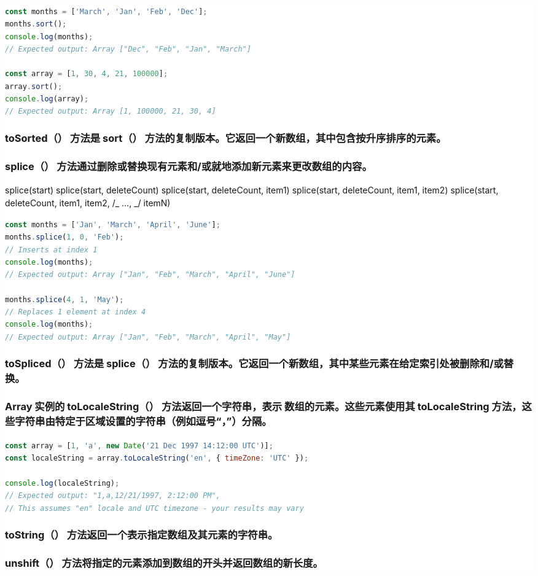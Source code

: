 ```js
const months = ['March', 'Jan', 'Feb', 'Dec'];
months.sort();
console.log(months);
// Expected output: Array ["Dec", "Feb", "Jan", "March"]

const array = [1, 30, 4, 21, 100000];
array.sort();
console.log(array);
// Expected output: Array [1, 100000, 21, 30, 4]
```

### toSorted（） 方法是 sort（） 方法的复制版本。它返回一个新数组，其中包含按升序排序的元素。

### splice（） 方法通过删除或替换现有元素和/或就地添加新元素来更改数组的内容。

splice(start)
splice(start, deleteCount)
splice(start, deleteCount, item1)
splice(start, deleteCount, item1, item2)
splice(start, deleteCount, item1, item2, /_ …, _/ itemN)

```js
const months = ['Jan', 'March', 'April', 'June'];
months.splice(1, 0, 'Feb');
// Inserts at index 1
console.log(months);
// Expected output: Array ["Jan", "Feb", "March", "April", "June"]

months.splice(4, 1, 'May');
// Replaces 1 element at index 4
console.log(months);
// Expected output: Array ["Jan", "Feb", "March", "April", "May"]
```

### toSpliced（） 方法是 splice（） 方法的复制版本。它返回一个新数组，其中某些元素在给定索引处被删除和/或替换。

### Array 实例的 toLocaleString（） 方法返回一个字符串，表示 数组的元素。这些元素使用其 toLocaleString 方法，这些字符串由特定于区域设置的字符串（例如逗号“，”）分隔。

```js
const array = [1, 'a', new Date('21 Dec 1997 14:12:00 UTC')];
const localeString = array.toLocaleString('en', { timeZone: 'UTC' });

console.log(localeString);
// Expected output: "1,a,12/21/1997, 2:12:00 PM",
// This assumes "en" locale and UTC timezone - your results may vary
```

### toString（） 方法返回一个表示指定数组及其元素的字符串。

### unshift（） 方法将指定的元素添加到数组的开头并返回数组的新长度。
